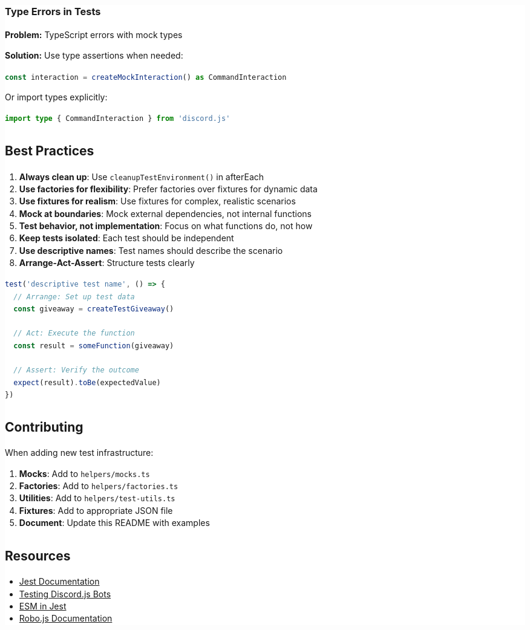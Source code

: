 ### Type Errors in Tests

**Problem:** TypeScript errors with mock types

**Solution:** Use type assertions when needed:
```typescript
const interaction = createMockInteraction() as CommandInteraction
```

Or import types explicitly:
```typescript
import type { CommandInteraction } from 'discord.js'
```

## Best Practices

1. **Always clean up**: Use `cleanupTestEnvironment()` in afterEach
2. **Use factories for flexibility**: Prefer factories over fixtures for dynamic data
3. **Use fixtures for realism**: Use fixtures for complex, realistic scenarios
4. **Mock at boundaries**: Mock external dependencies, not internal functions
5. **Test behavior, not implementation**: Focus on what functions do, not how
6. **Keep tests isolated**: Each test should be independent
7. **Use descriptive names**: Test names should describe the scenario
8. **Arrange-Act-Assert**: Structure tests clearly

```typescript
test('descriptive test name', () => {
  // Arrange: Set up test data
  const giveaway = createTestGiveaway()

  // Act: Execute the function
  const result = someFunction(giveaway)

  // Assert: Verify the outcome
  expect(result).toBe(expectedValue)
})
```

## Contributing

When adding new test infrastructure:

1. **Mocks**: Add to `helpers/mocks.ts`
2. **Factories**: Add to `helpers/factories.ts`
3. **Utilities**: Add to `helpers/test-utils.ts`
4. **Fixtures**: Add to appropriate JSON file
5. **Document**: Update this README with examples

## Resources

- [Jest Documentation](https://jestjs.io/docs/getting-started)
- [Testing Discord.js Bots](https://discordjs.guide/testing/)
- [ESM in Jest](https://jestjs.io/docs/ecmascript-modules)
- [Robo.js Documentation](https://docs.robojs.dev/)
